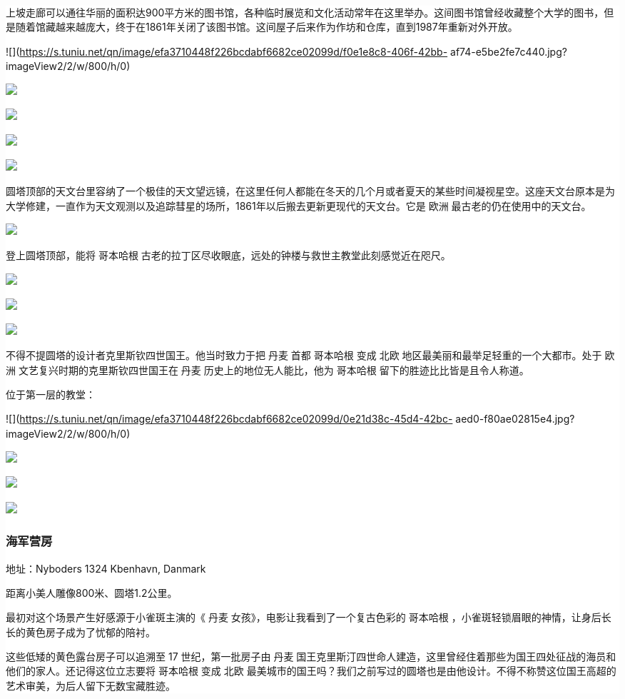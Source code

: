 上坡走廊可以通往华丽的面积达900平方米的图书馆，各种临时展览和文化活动常年在这里举办。这间图书馆曾经收藏整个大学的图书，但是随着馆藏越来越庞大，终于在1861年关闭了该图书馆。这间屋子后来作为作坊和仓库，直到1987年重新对外开放。

![](https://s.tuniu.net/qn/image/efa3710448f226bcdabf6682ce02099d/f0e1e8c8-406f-42bb-
af74-e5be2fe7c440.jpg?imageView2/2/w/800/h/0)

![](https://s.tuniu.net/qn/image/efa3710448f226bcdabf6682ce02099d/2ad5f03c-9b0d-48e7-abde-25b34798d7c9.jpg?imageView2/2/w/800/h/0)

![](https://s.tuniu.net/qn/image/efa3710448f226bcdabf6682ce02099d/8a2ed0aa-573c-4b45-8dec-5a7ade78b90f.jpg?imageView2/2/w/800/h/0)

![](https://s.tuniu.net/qn/image/efa3710448f226bcdabf6682ce02099d/933a0a59-26ef-41e2-b9c6-d3d6fef26433.jpg?imageView2/2/w/800/h/0)

![](https://s.tuniu.net/qn/image/efa3710448f226bcdabf6682ce02099d/de7b5ac0-7a38-4923-b277-a7fb2f2265ef.jpg?imageView2/2/w/800/h/0)

圆塔顶部的天文台里容纳了一个极佳的天文望远镜，在这里任何人都能在冬天的几个月或者夏天的某些时间凝视星空。这座天文台原本是为大学修建，一直作为天文观测以及追踪彗星的场所，1861年以后搬去更新更现代的天文台。它是
欧洲 最古老的仍在使用中的天文台。

![](https://s.tuniu.net/qn/image/efa3710448f226bcdabf6682ce02099d/72ad2903-0628-453e-819e-d445293fc819.jpg?imageView2/2/w/800/h/0)

登上圆塔顶部，能将 哥本哈根 古老的拉丁区尽收眼底，远处的钟楼与救世主教堂此刻感觉近在咫尺。

![](https://s.tuniu.net/qn/image/efa3710448f226bcdabf6682ce02099d/8081cfae-4313-4a6f-9c6a-03a60eefc7b6.jpg?imageView2/2/w/800/h/0)

![](https://s.tuniu.net/qn/image/efa3710448f226bcdabf6682ce02099d/8d81217c-34fd-4377-af27-4d421c10a677.jpg?imageView2/2/w/800/h/0)

![](https://s.tuniu.net/qn/image/efa3710448f226bcdabf6682ce02099d/de952c23-3163-432a-a6c0-1bec03a6af78.jpg?imageView2/2/w/800/h/0)

不得不提圆塔的设计者克里斯钦四世国王。他当时致力于把 丹麦 首都 哥本哈根 变成 北欧 地区最美丽和最举足轻重的一个大都市。处于 欧洲
文艺复兴时期的克里斯钦四世国王在 丹麦 历史上的地位无人能比，他为 哥本哈根 留下的胜迹比比皆是且令人称道。

位于第一层的教堂：

![](https://s.tuniu.net/qn/image/efa3710448f226bcdabf6682ce02099d/0e21d38c-45d4-42bc-
aed0-f80ae02815e4.jpg?imageView2/2/w/800/h/0)

![](https://s.tuniu.net/qn/image/efa3710448f226bcdabf6682ce02099d/5616a25c-a908-4bc7-8409-e50fb33e4f57.jpg?imageView2/2/w/800/h/0)

![](https://s.tuniu.net/qn/image/efa3710448f226bcdabf6682ce02099d/10f33270-19a4-4fc0-974a-b34d73ccb955.jpg?imageView2/2/w/800/h/0)

![](https://s.tuniu.net/qn/image/efa3710448f226bcdabf6682ce02099d/d6b815d6-93d0-4f74-a00c-b461fb2364c8.jpg?imageView2/2/w/800/h/0)

### 海军营房

地址：Nyboders 1324 Kbenhavn, Danmark

距离小美人雕像800米、圆塔1.2公里。

最初对这个场景产生好感源于小雀斑主演的《 丹麦 女孩》，电影让我看到了一个复古色彩的 哥本哈根
，小雀斑轻锁眉眼的神情，让身后长长的黄色房子成为了忧郁的陪衬。

这些低矮的黄色露台房子可以追溯至 17 世纪，第一批房子由 丹麦
国王克里斯汀四世命人建造，这里曾经住着那些为国王四处征战的海员和他们的家人。还记得这位立志要将 哥本哈根 变成 北欧
最美城市的国王吗？我们之前写过的圆塔也是由他设计。不得不称赞这位国王高超的艺术审美，为后人留下无数宝藏胜迹。
